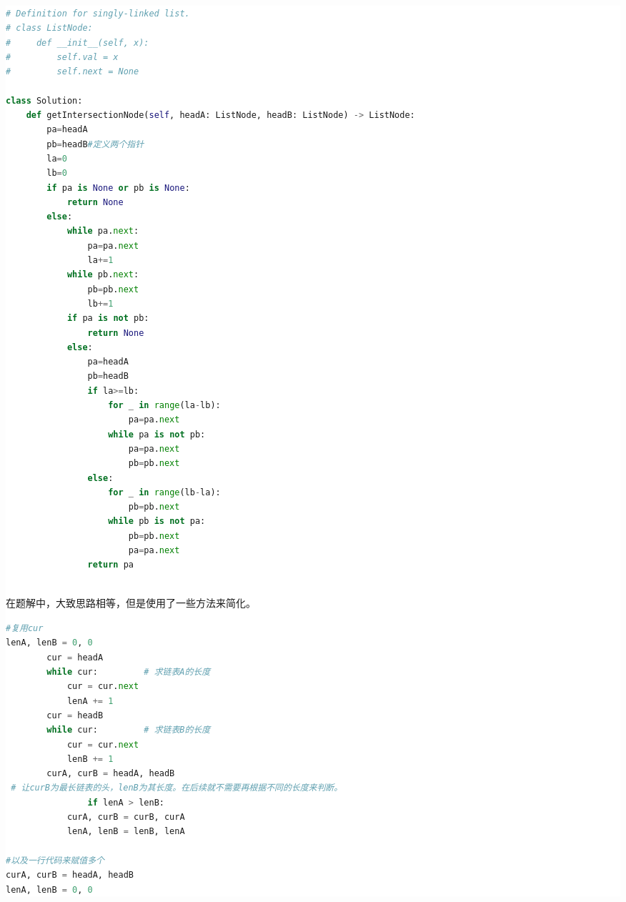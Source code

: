 ```python
# Definition for singly-linked list.
# class ListNode:
#     def __init__(self, x):
#         self.val = x
#         self.next = None

class Solution:
    def getIntersectionNode(self, headA: ListNode, headB: ListNode) -> ListNode:
        pa=headA
        pb=headB#定义两个指针
        la=0
        lb=0
        if pa is None or pb is None:
            return None
        else:
            while pa.next:
                pa=pa.next
                la+=1
            while pb.next:
                pb=pb.next
                lb+=1
            if pa is not pb:
                return None
            else:
                pa=headA
                pb=headB 
                if la>=lb:
                    for _ in range(la-lb):
                        pa=pa.next
                    while pa is not pb:
                        pa=pa.next
                        pb=pb.next
                else:
                    for _ in range(lb-la):
                        pb=pb.next
                    while pb is not pa:
                        pb=pb.next
                        pa=pa.next
                return pa
     
```

在题解中，大致思路相等，但是使用了一些方法来简化。

```python
#复用cur
lenA, lenB = 0, 0
        cur = headA
        while cur:         # 求链表A的长度
            cur = cur.next 
            lenA += 1
        cur = headB 
        while cur:         # 求链表B的长度
            cur = cur.next 
            lenB += 1
        curA, curB = headA, headB
 # 让curB为最长链表的头，lenB为其长度。在后续就不需要再根据不同的长度来判断。        
				if lenA > lenB:    
            curA, curB = curB, curA
            lenA, lenB = lenB, lenA 
      
#以及一行代码来赋值多个
curA, curB = headA, headB
lenA, lenB = 0, 0
```